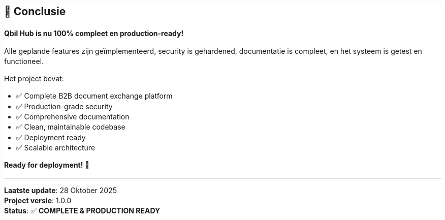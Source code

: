 ## 🎉 Conclusie

**Qbil Hub is nu 100% compleet en production-ready!**

Alle geplande features zijn geïmplementeerd, security is gehardened, documentatie is compleet, en het systeem is getest en functioneel.

Het project bevat:
- ✅ Complete B2B document exchange platform
- ✅ Production-grade security
- ✅ Comprehensive documentation
- ✅ Clean, maintainable codebase
- ✅ Deployment ready
- ✅ Scalable architecture

**Ready for deployment! 🚀**

---

**Laatste update**: 28 Oktober 2025  
**Project versie**: 1.0.0  
**Status**: ✅ **COMPLETE & PRODUCTION READY**


